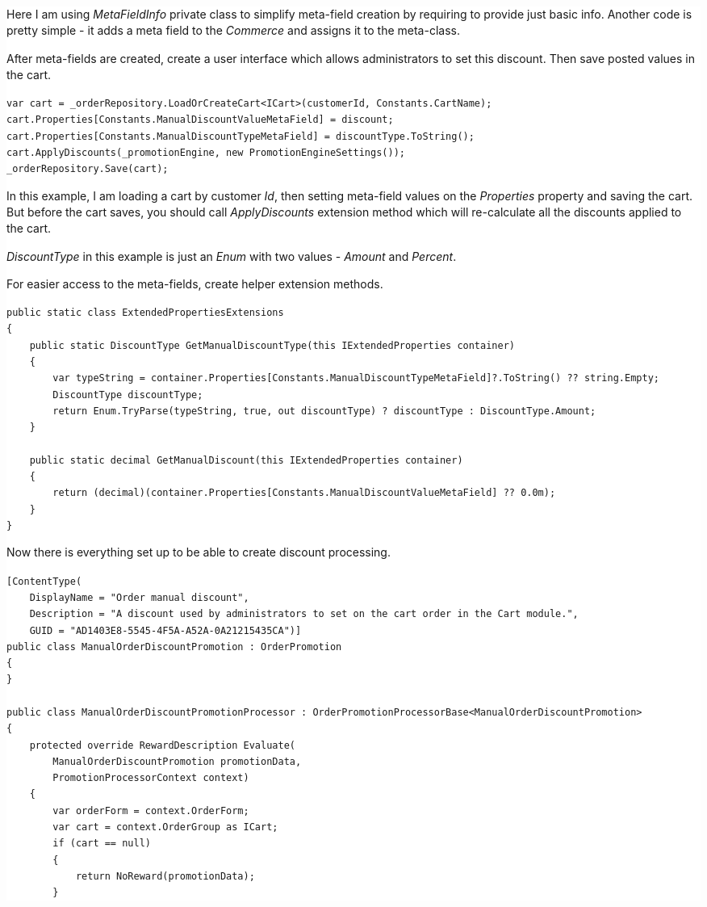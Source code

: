 ```
```

Here I am using _MetaFieldInfo_ private class to simplify meta-field creation by requiring to provide just basic info. Another code is pretty simple - it adds a meta field to the _Commerce_ and assigns it to the meta-class.

After meta-fields are created, create a user interface which allows administrators to set this discount. Then save posted values in the cart.

```
var cart = _orderRepository.LoadOrCreateCart<ICart>(customerId, Constants.CartName);
cart.Properties[Constants.ManualDiscountValueMetaField] = discount;
cart.Properties[Constants.ManualDiscountTypeMetaField] = discountType.ToString();
cart.ApplyDiscounts(_promotionEngine, new PromotionEngineSettings());
_orderRepository.Save(cart);
```

In this example, I am loading a cart by customer _Id_, then setting meta-field values on the _Properties_ property and saving the cart. But before the cart saves, you should call _ApplyDiscounts_ extension method which will re-calculate all the discounts applied to the cart.

_DiscountType_ in this example is just an _Enum_ with two values - _Amount_ and _Percent_.

For easier access to the meta-fields, create helper extension methods.

```
public static class ExtendedPropertiesExtensions
{
    public static DiscountType GetManualDiscountType(this IExtendedProperties container)
    {
        var typeString = container.Properties[Constants.ManualDiscountTypeMetaField]?.ToString() ?? string.Empty;
        DiscountType discountType;
        return Enum.TryParse(typeString, true, out discountType) ? discountType : DiscountType.Amount;
    }

    public static decimal GetManualDiscount(this IExtendedProperties container)
    {
        return (decimal)(container.Properties[Constants.ManualDiscountValueMetaField] ?? 0.0m);
    }
}
```

Now there is everything set up to be able to create discount processing.

```
[ContentType(
    DisplayName = "Order manual discount",
    Description = "A discount used by administrators to set on the cart order in the Cart module.",
    GUID = "AD1403E8-5545-4F5A-A52A-0A21215435CA")]
public class ManualOrderDiscountPromotion : OrderPromotion
{
}

public class ManualOrderDiscountPromotionProcessor : OrderPromotionProcessorBase<ManualOrderDiscountPromotion>
{
    protected override RewardDescription Evaluate(
        ManualOrderDiscountPromotion promotionData,
        PromotionProcessorContext context)
    {
        var orderForm = context.OrderForm;
        var cart = context.OrderGroup as ICart;
        if (cart == null)
        {
            return NoReward(promotionData);
        }
```